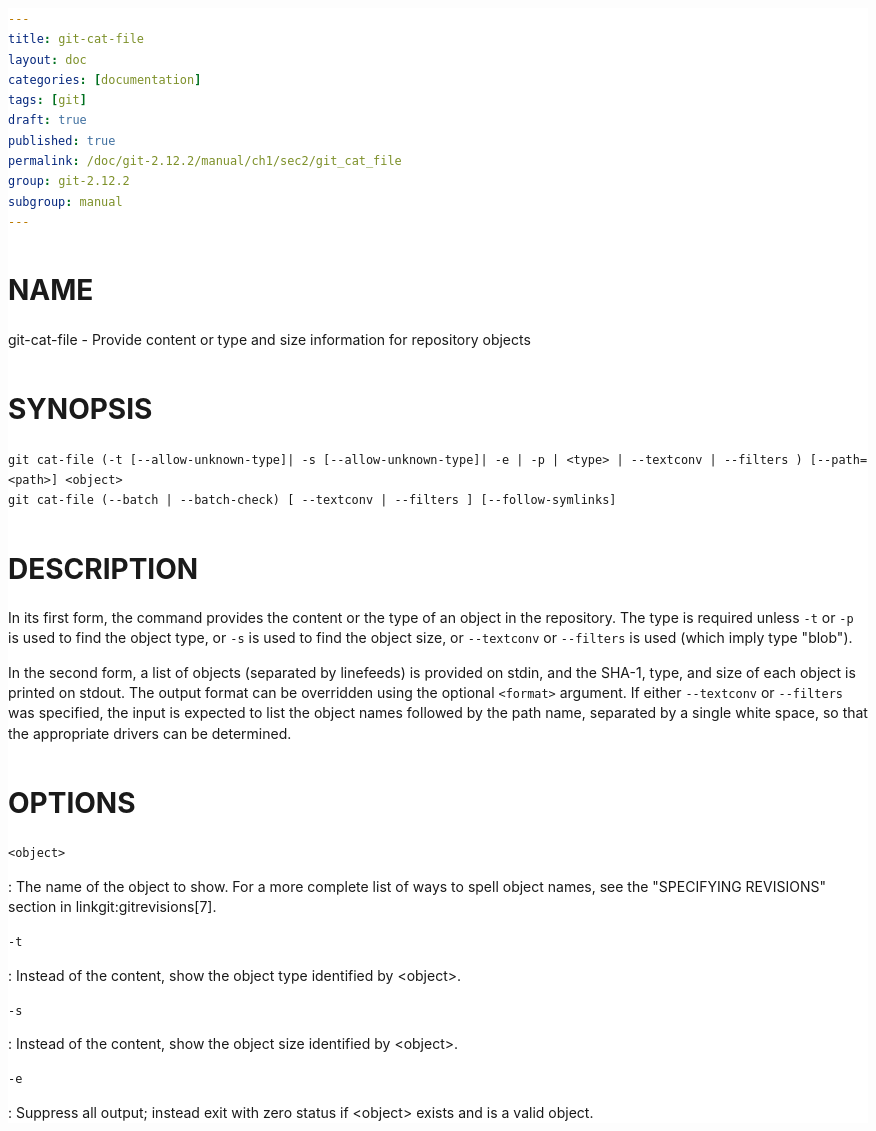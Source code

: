 ```yaml
---
title: git-cat-file
layout: doc
categories: [documentation]
tags: [git]
draft: true
published: true
permalink: /doc/git-2.12.2/manual/ch1/sec2/git_cat_file
group: git-2.12.2
subgroup: manual
---
```


NAME
====

git-cat-file - Provide content or type and size information for repository objects

SYNOPSIS
========

    git cat-file (-t [--allow-unknown-type]| -s [--allow-unknown-type]| -e | -p | <type> | --textconv | --filters ) [--path=<path>] <object>
    git cat-file (--batch | --batch-check) [ --textconv | --filters ] [--follow-symlinks]

DESCRIPTION
===========

In its first form, the command provides the content or the type of an object in the repository. The type is required unless `-t` or `-p` is used to find the object type, or `-s` is used to find the object size, or `--textconv` or `--filters` is used (which imply type "blob").

In the second form, a list of objects (separated by linefeeds) is provided on stdin, and the SHA-1, type, and size of each object is printed on stdout. The output format can be overridden using the optional `<format>` argument. If either `--textconv` or `--filters` was specified, the input is expected to list the object names followed by the path name, separated by a single white space, so that the appropriate drivers can be determined.

OPTIONS
=======

`<object>`

:   The name of the object to show. For a more complete list of ways to spell object names, see the "SPECIFYING REVISIONS" section in linkgit:gitrevisions\[7\].

`-t`

:   Instead of the content, show the object type identified by &lt;object&gt;.

`-s`

:   Instead of the content, show the object size identified by &lt;object&gt;.

`-e`

:   Suppress all output; instead exit with zero status if &lt;object&gt; exists and is a valid object.
